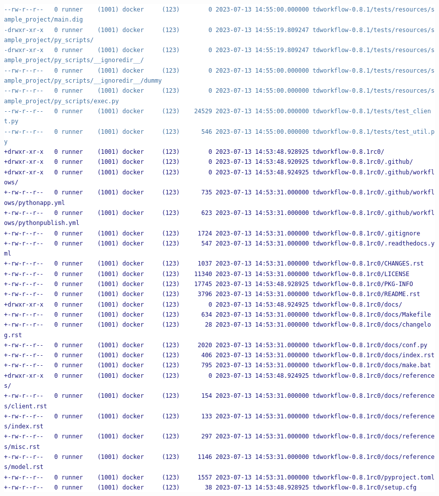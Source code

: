 ```diff
--rw-r--r--   0 runner    (1001) docker     (123)        0 2023-07-13 14:55:00.000000 tdworkflow-0.8.1/tests/resources/sample_project/main.dig
-drwxr-xr-x   0 runner    (1001) docker     (123)        0 2023-07-13 14:55:19.809247 tdworkflow-0.8.1/tests/resources/sample_project/py_scripts/
-drwxr-xr-x   0 runner    (1001) docker     (123)        0 2023-07-13 14:55:19.809247 tdworkflow-0.8.1/tests/resources/sample_project/py_scripts/__ignoredir__/
--rw-r--r--   0 runner    (1001) docker     (123)        0 2023-07-13 14:55:00.000000 tdworkflow-0.8.1/tests/resources/sample_project/py_scripts/__ignoredir__/dummy
--rw-r--r--   0 runner    (1001) docker     (123)        0 2023-07-13 14:55:00.000000 tdworkflow-0.8.1/tests/resources/sample_project/py_scripts/exec.py
--rw-r--r--   0 runner    (1001) docker     (123)    24529 2023-07-13 14:55:00.000000 tdworkflow-0.8.1/tests/test_client.py
--rw-r--r--   0 runner    (1001) docker     (123)      546 2023-07-13 14:55:00.000000 tdworkflow-0.8.1/tests/test_util.py
+drwxr-xr-x   0 runner    (1001) docker     (123)        0 2023-07-13 14:53:48.928925 tdworkflow-0.8.1rc0/
+drwxr-xr-x   0 runner    (1001) docker     (123)        0 2023-07-13 14:53:48.920925 tdworkflow-0.8.1rc0/.github/
+drwxr-xr-x   0 runner    (1001) docker     (123)        0 2023-07-13 14:53:48.924925 tdworkflow-0.8.1rc0/.github/workflows/
+-rw-r--r--   0 runner    (1001) docker     (123)      735 2023-07-13 14:53:31.000000 tdworkflow-0.8.1rc0/.github/workflows/pythonapp.yml
+-rw-r--r--   0 runner    (1001) docker     (123)      623 2023-07-13 14:53:31.000000 tdworkflow-0.8.1rc0/.github/workflows/pythonpublish.yml
+-rw-r--r--   0 runner    (1001) docker     (123)     1724 2023-07-13 14:53:31.000000 tdworkflow-0.8.1rc0/.gitignore
+-rw-r--r--   0 runner    (1001) docker     (123)      547 2023-07-13 14:53:31.000000 tdworkflow-0.8.1rc0/.readthedocs.yml
+-rw-r--r--   0 runner    (1001) docker     (123)     1037 2023-07-13 14:53:31.000000 tdworkflow-0.8.1rc0/CHANGES.rst
+-rw-r--r--   0 runner    (1001) docker     (123)    11340 2023-07-13 14:53:31.000000 tdworkflow-0.8.1rc0/LICENSE
+-rw-r--r--   0 runner    (1001) docker     (123)    17745 2023-07-13 14:53:48.928925 tdworkflow-0.8.1rc0/PKG-INFO
+-rw-r--r--   0 runner    (1001) docker     (123)     3796 2023-07-13 14:53:31.000000 tdworkflow-0.8.1rc0/README.rst
+drwxr-xr-x   0 runner    (1001) docker     (123)        0 2023-07-13 14:53:48.924925 tdworkflow-0.8.1rc0/docs/
+-rw-r--r--   0 runner    (1001) docker     (123)      634 2023-07-13 14:53:31.000000 tdworkflow-0.8.1rc0/docs/Makefile
+-rw-r--r--   0 runner    (1001) docker     (123)       28 2023-07-13 14:53:31.000000 tdworkflow-0.8.1rc0/docs/changelog.rst
+-rw-r--r--   0 runner    (1001) docker     (123)     2020 2023-07-13 14:53:31.000000 tdworkflow-0.8.1rc0/docs/conf.py
+-rw-r--r--   0 runner    (1001) docker     (123)      406 2023-07-13 14:53:31.000000 tdworkflow-0.8.1rc0/docs/index.rst
+-rw-r--r--   0 runner    (1001) docker     (123)      795 2023-07-13 14:53:31.000000 tdworkflow-0.8.1rc0/docs/make.bat
+drwxr-xr-x   0 runner    (1001) docker     (123)        0 2023-07-13 14:53:48.924925 tdworkflow-0.8.1rc0/docs/references/
+-rw-r--r--   0 runner    (1001) docker     (123)      154 2023-07-13 14:53:31.000000 tdworkflow-0.8.1rc0/docs/references/client.rst
+-rw-r--r--   0 runner    (1001) docker     (123)      133 2023-07-13 14:53:31.000000 tdworkflow-0.8.1rc0/docs/references/index.rst
+-rw-r--r--   0 runner    (1001) docker     (123)      297 2023-07-13 14:53:31.000000 tdworkflow-0.8.1rc0/docs/references/misc.rst
+-rw-r--r--   0 runner    (1001) docker     (123)     1146 2023-07-13 14:53:31.000000 tdworkflow-0.8.1rc0/docs/references/model.rst
+-rw-r--r--   0 runner    (1001) docker     (123)     1557 2023-07-13 14:53:31.000000 tdworkflow-0.8.1rc0/pyproject.toml
+-rw-r--r--   0 runner    (1001) docker     (123)       38 2023-07-13 14:53:48.928925 tdworkflow-0.8.1rc0/setup.cfg
```